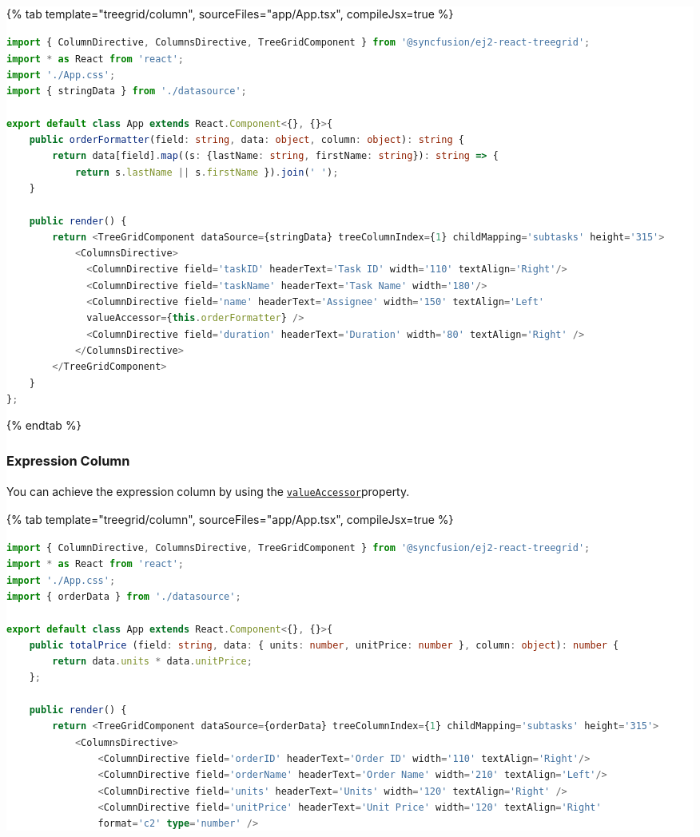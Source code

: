 {% tab template="treegrid/column", sourceFiles="app/App.tsx", compileJsx=true %}

```typescript
import { ColumnDirective, ColumnsDirective, TreeGridComponent } from '@syncfusion/ej2-react-treegrid';
import * as React from 'react';
import './App.css';
import { stringData } from './datasource';

export default class App extends React.Component<{}, {}>{
    public orderFormatter(field: string, data: object, column: object): string {
        return data[field].map((s: {lastName: string, firstName: string}): string => {
            return s.lastName || s.firstName }).join(' ');
    }

    public render() {
        return <TreeGridComponent dataSource={stringData} treeColumnIndex={1} childMapping='subtasks' height='315'>
            <ColumnsDirective>
              <ColumnDirective field='taskID' headerText='Task ID' width='110' textAlign='Right'/>
              <ColumnDirective field='taskName' headerText='Task Name' width='180'/>
              <ColumnDirective field='name' headerText='Assignee' width='150' textAlign='Left'
              valueAccessor={this.orderFormatter} />
              <ColumnDirective field='duration' headerText='Duration' width='80' textAlign='Right' />
            </ColumnsDirective>
        </TreeGridComponent>
    }
};
```

{% endtab %}

### Expression Column

You can achieve the expression column by using the [`valueAccessor`](../api/treegrid/column/#valueaccessor)property.

{% tab template="treegrid/column", sourceFiles="app/App.tsx", compileJsx=true %}

```typescript
import { ColumnDirective, ColumnsDirective, TreeGridComponent } from '@syncfusion/ej2-react-treegrid';
import * as React from 'react';
import './App.css';
import { orderData } from './datasource';

export default class App extends React.Component<{}, {}>{
    public totalPrice (field: string, data: { units: number, unitPrice: number }, column: object): number {
        return data.units * data.unitPrice;
    };

    public render() {
        return <TreeGridComponent dataSource={orderData} treeColumnIndex={1} childMapping='subtasks' height='315'>
            <ColumnsDirective>
                <ColumnDirective field='orderID' headerText='Order ID' width='110' textAlign='Right'/>
                <ColumnDirective field='orderName' headerText='Order Name' width='210' textAlign='Left'/>
                <ColumnDirective field='units' headerText='Units' width='120' textAlign='Right' />
                <ColumnDirective field='unitPrice' headerText='Unit Price' width='120' textAlign='Right'
                format='c2' type='number' />
```
